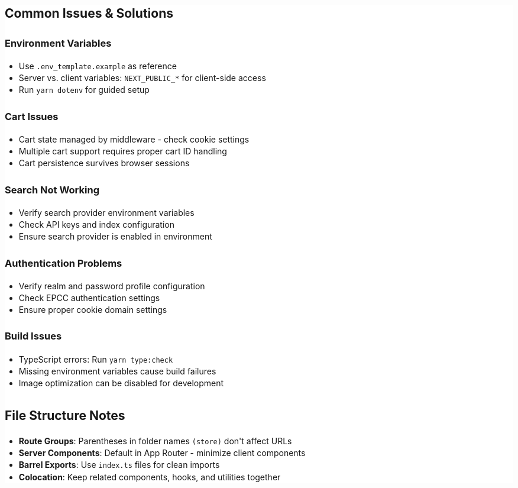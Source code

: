 ## Common Issues & Solutions

### Environment Variables
- Use `.env_template.example` as reference
- Server vs. client variables: `NEXT_PUBLIC_*` for client-side access
- Run `yarn dotenv` for guided setup

### Cart Issues
- Cart state managed by middleware - check cookie settings
- Multiple cart support requires proper cart ID handling
- Cart persistence survives browser sessions

### Search Not Working
- Verify search provider environment variables
- Check API keys and index configuration
- Ensure search provider is enabled in environment

### Authentication Problems
- Verify realm and password profile configuration
- Check EPCC authentication settings
- Ensure proper cookie domain settings

### Build Issues
- TypeScript errors: Run `yarn type:check`
- Missing environment variables cause build failures
- Image optimization can be disabled for development

## File Structure Notes

- **Route Groups**: Parentheses in folder names `(store)` don't affect URLs
- **Server Components**: Default in App Router - minimize client components
- **Barrel Exports**: Use `index.ts` files for clean imports
- **Colocation**: Keep related components, hooks, and utilities together